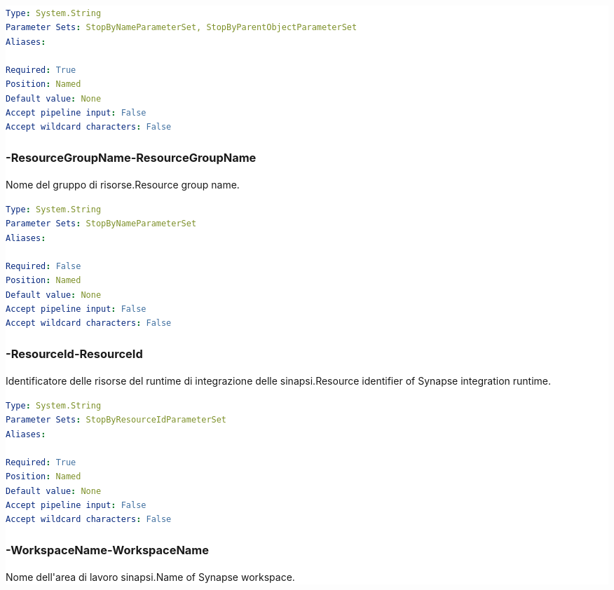```yaml
Type: System.String
Parameter Sets: StopByNameParameterSet, StopByParentObjectParameterSet
Aliases:

Required: True
Position: Named
Default value: None
Accept pipeline input: False
Accept wildcard characters: False
```

### <span data-ttu-id="4ab64-123">-ResourceGroupName</span><span class="sxs-lookup"><span data-stu-id="4ab64-123">-ResourceGroupName</span></span>
<span data-ttu-id="4ab64-124">Nome del gruppo di risorse.</span><span class="sxs-lookup"><span data-stu-id="4ab64-124">Resource group name.</span></span>

```yaml
Type: System.String
Parameter Sets: StopByNameParameterSet
Aliases:

Required: False
Position: Named
Default value: None
Accept pipeline input: False
Accept wildcard characters: False
```

### <span data-ttu-id="4ab64-125">-ResourceId</span><span class="sxs-lookup"><span data-stu-id="4ab64-125">-ResourceId</span></span>
<span data-ttu-id="4ab64-126">Identificatore delle risorse del runtime di integrazione delle sinapsi.</span><span class="sxs-lookup"><span data-stu-id="4ab64-126">Resource identifier of Synapse integration runtime.</span></span>

```yaml
Type: System.String
Parameter Sets: StopByResourceIdParameterSet
Aliases:

Required: True
Position: Named
Default value: None
Accept pipeline input: False
Accept wildcard characters: False
```

### <span data-ttu-id="4ab64-127">-WorkspaceName</span><span class="sxs-lookup"><span data-stu-id="4ab64-127">-WorkspaceName</span></span>
<span data-ttu-id="4ab64-128">Nome dell'area di lavoro sinapsi.</span><span class="sxs-lookup"><span data-stu-id="4ab64-128">Name of Synapse workspace.</span></span>
